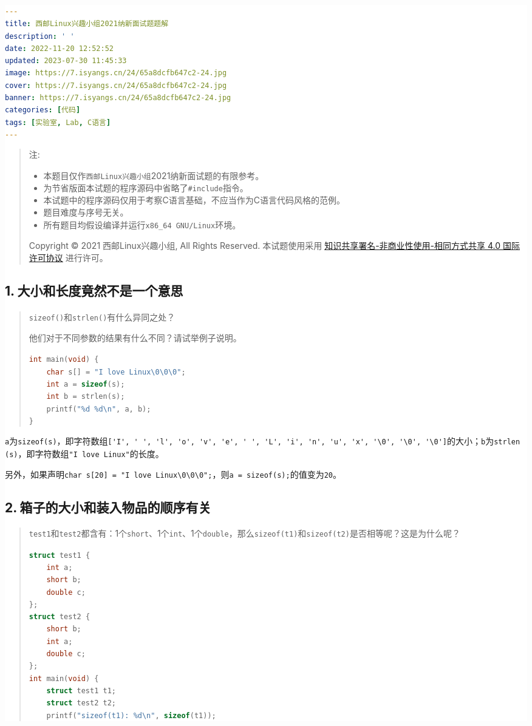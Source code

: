 ```yaml
---
title: 西邮Linux兴趣小组2021纳新面试题题解
description: ' '
date: 2022-11-20 12:52:52
updated: 2023-07-30 11:45:33
image: https://7.isyangs.cn/24/65a8dcfb647c2-24.jpg
cover: https://7.isyangs.cn/24/65a8dcfb647c2-24.jpg
banner: https://7.isyangs.cn/24/65a8dcfb647c2-24.jpg
categories: [代码]
tags: [实验室, Lab, C语言]
---
```


> 注:
> - 本题目仅作`西邮Linux兴趣小组`2021纳新面试题的有限参考。
> - 为节省版面本试题的程序源码中省略了`#include`指令。
> - 本试题中的程序源码仅用于考察C语言基础，不应当作为C语言代码风格的范例。
> - 题目难度与序号无关。
> - 所有题目均假设编译并运行`x86_64 GNU/Linux`环境。
>
> Copyright © 2021 西邮Linux兴趣小组, All Rights Reserved.
> 本试题使用采用 [知识共享署名-非商业性使用-相同方式共享 4.0 国际许可协议](http://creativecommons.org/licenses/by-nc-sa/4.0/) 进行许可。

## 1. 大小和长度竟然不是一个意思

> `sizeof()`和`strlen()`有什么异同之处？
>
> 他们对于不同参数的结果有什么不同？请试举例子说明。
>
> ```c
> int main(void) {
>     char s[] = "I love Linux\0\0\0";
>     int a = sizeof(s);
>     int b = strlen(s);
>     printf("%d %d\n", a, b);
> }
> ```

`a`为`sizeof(s)`，即字符数组`['I', ' ', 'l', 'o', 'v', 'e', ' ', 'L', 'i', 'n', 'u', 'x', '\0', '\0', '\0']`的大小；`b`为`strlen(s)`，即字符数组`"I love Linux"`的长度。

另外，如果声明`char s[20] = "I love Linux\0\0\0";`，则`a = sizeof(s);`的值变为`20`。

## 2. 箱子的大小和装入物品的顺序有关

> `test1`和`test2`都含有：1个`short`、1个`int`、1个`double`，那么`sizeof(t1)`和`sizeof(t2)`是否相等呢？这是为什么呢？
>
> ```c
> struct test1 {
>     int a;
>     short b;
>     double c;
> };
> struct test2 {
>     short b;
>     int a;
>     double c;
> };
> int main(void) {
>     struct test1 t1;
>     struct test2 t2;
>     printf("sizeof(t1): %d\n", sizeof(t1));